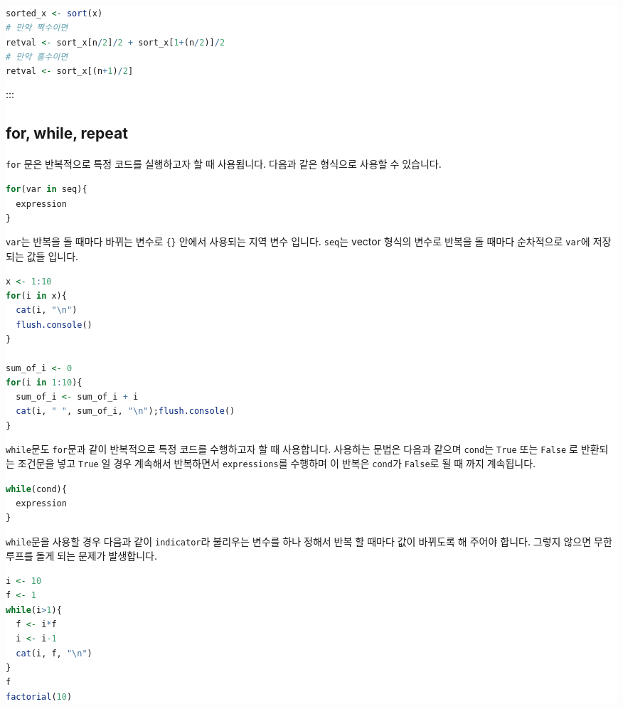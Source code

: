 ```r
sorted_x <- sort(x)
# 만약 짝수이면 
retval <- sort_x[n/2]/2 + sort_x[1+(n/2)]/2
# 만약 홀수이면 
retval <- sort_x[(n+1)/2]
```
:::


## for, while, repeat

`for` 문은 반복적으로 특정 코드를 실행하고자 할 때 사용됩니다. 다음과 같은 형식으로 사용할 수 있습니다. 

```r
for(var in seq){
  expression
}
```

`var`는 반복을 돌 때마다 바뀌는 변수로 `{}` 안에서 사용되는 지역 변수 입니다. `seq`는 vector 형식의 변수로 반복을 돌 때마다 순차적으로 `var`에 저장되는 값들 입니다.  


```r
x <- 1:10
for(i in x){
  cat(i, "\n")
  flush.console()
}

sum_of_i <- 0
for(i in 1:10){
  sum_of_i <- sum_of_i + i
  cat(i, " ", sum_of_i, "\n");flush.console()
}

```

`while`문도 `for`문과 같이 반복적으로 특정 코드를 수행하고자 할 때 사용합니다. 사용하는 문법은 다음과 같으며 `cond`는 `True` 또는 `False` 로 반환되는 조건문을 넣고 `True` 일 경우 계속해서 반복하면서 `expressions`를 수행하며 이 반복은 `cond`가 `False`로 될 때 까지 계속됩니다. 


```r
while(cond){
  expression
}
```

`while`문을 사용할 경우 다음과 같이 `indicator`라 불리우는 변수를 하나 정해서 반복 할 때마다 값이 바뀌도록 해 주어야 합니다. 그렇지 않으면 무한 루프를 돌게 되는 문제가 발생합니다. 


```r
i <- 10
f <- 1
while(i>1){
  f <- i*f
  i <- i-1
  cat(i, f, "\n")
}
f
factorial(10)
```
